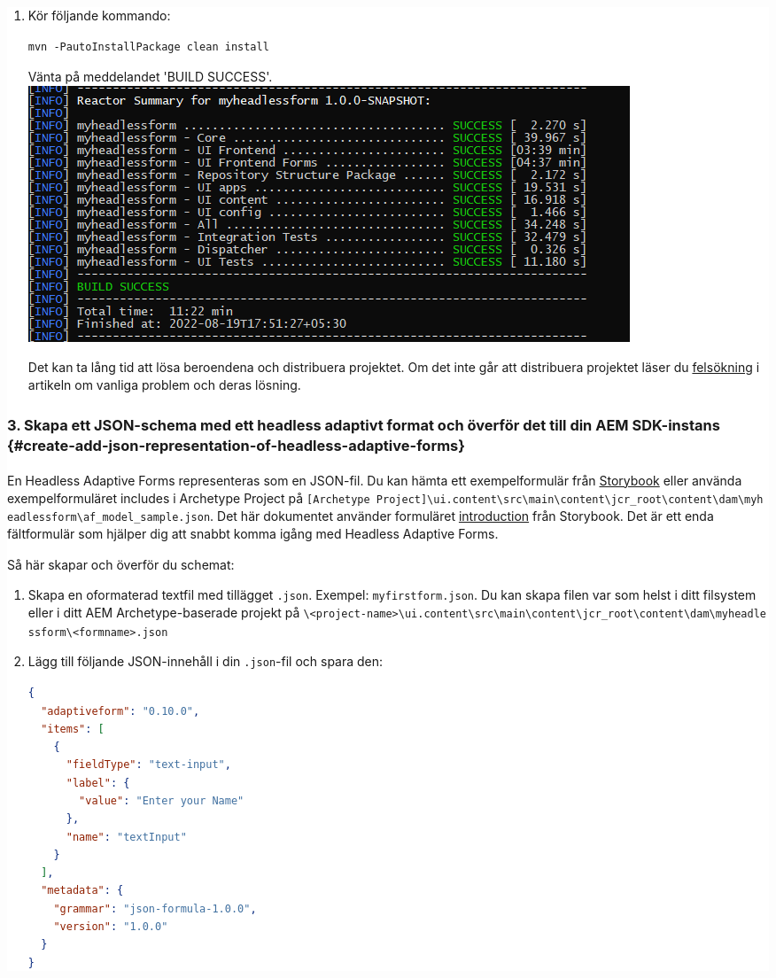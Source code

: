 1. Kör följande kommando:

   ```shell
   mvn -PautoInstallPackage clean install
   ```

   Vänta på meddelandet &#39;BUILD SUCCESS&#39;.
   ![Projektet har distribuerats](assets/project-deployed-successfully.png)

   Det kan ta lång tid att lösa beroendena och distribuera projektet. Om det inte går att distribuera projektet läser du [felsökning](troubleshooting.md) i artikeln om vanliga problem och deras lösning.





### 3. Skapa ett JSON-schema med ett headless adaptivt format och överför det till din AEM SDK-instans {#create-add-json-representation-of-headless-adaptive-forms}

En Headless Adaptive Forms representeras som en JSON-fil. Du kan hämta ett exempelformulär från [Storybook](https://opensource.adobe.com/aem-forms-af-runtime/storybook/?path=/story/reference-examples--contact) eller använda exempelformuläret includes i Archetype Project på `[Archetype Project]\ui.content\src\main\content\jcr_root\content\dam\myheadlessform\af_model_sample.json`. Det här dokumentet använder formuläret [introduction](https://opensource.adobe.com/aem-forms-af-runtime/storybook/?path=/story/reference-examples--introduction) från Storybook. Det är ett enda fältformulär som hjälper dig att snabbt komma igång med Headless Adaptive Forms. 

Så här skapar och överför du schemat:

1. Skapa en oformaterad textfil med tillägget `.json`. Exempel: `myfirstform.json`. Du kan skapa filen var som helst i ditt filsystem eller i ditt AEM Archetype-baserade projekt på `\<project-name>\ui.content\src\main\content\jcr_root\content\dam\myheadlessform\<formname>.json`
1. Lägg till följande JSON-innehåll i din `.json`-fil och spara den:

   ```JSON
   {
     "adaptiveform": "0.10.0",
     "items": [
       {
         "fieldType": "text-input",
         "label": {
           "value": "Enter your Name"
         },
         "name": "textInput"
       }
     ],
     "metadata": {
       "grammar": "json-formula-1.0.0",
       "version": "1.0.0"
     }
   }
   ```
